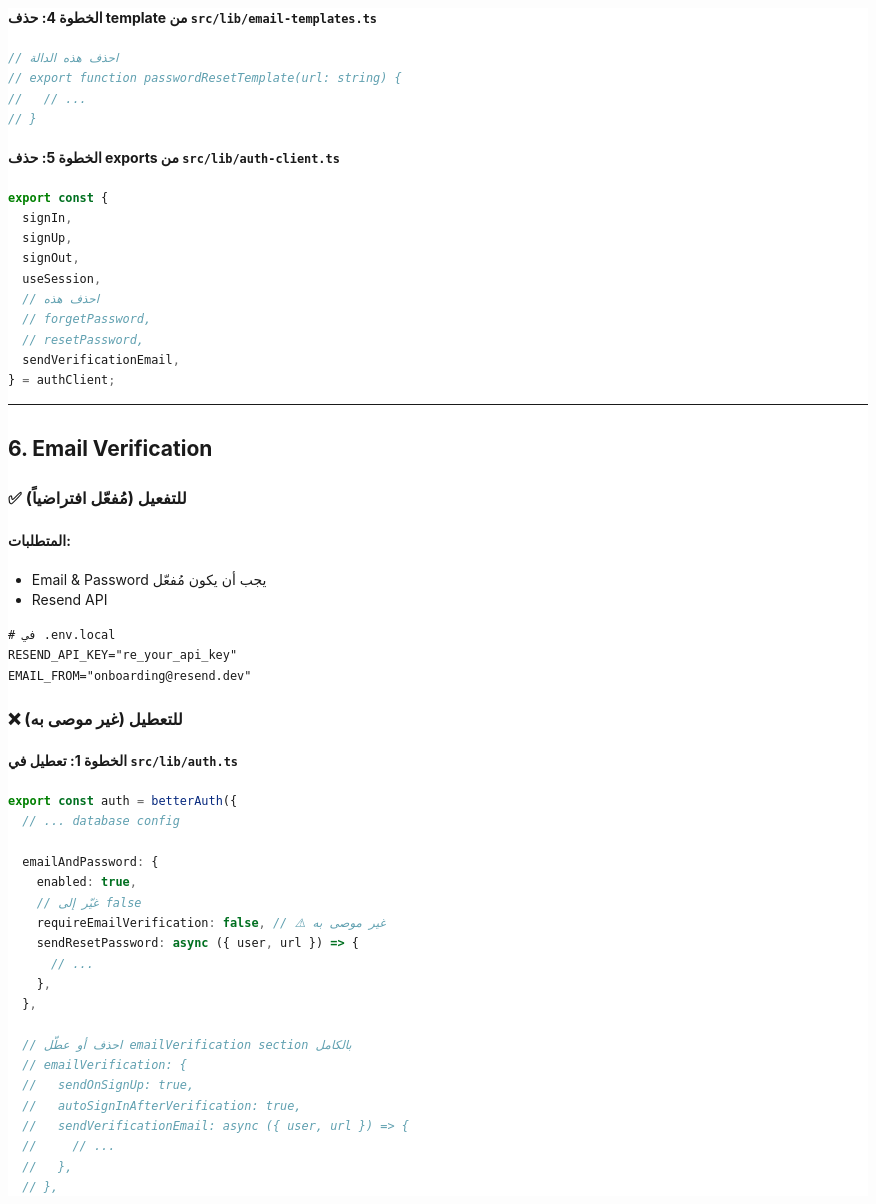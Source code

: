 #### الخطوة 4: حذف template من `src/lib/email-templates.ts`

```typescript
// احذف هذه الدالة
// export function passwordResetTemplate(url: string) {
//   // ...
// }
```

#### الخطوة 5: حذف exports من `src/lib/auth-client.ts`

```typescript
export const {
  signIn,
  signUp,
  signOut,
  useSession,
  // احذف هذه
  // forgetPassword,
  // resetPassword,
  sendVerificationEmail,
} = authClient;
```

---

## 6. Email Verification

### ✅ للتفعيل (مُفعّل افتراضياً)

#### المتطلبات:

- Email & Password يجب أن يكون مُفعّل
- Resend API

```env
# في .env.local
RESEND_API_KEY="re_your_api_key"
EMAIL_FROM="onboarding@resend.dev"
```

### ❌ للتعطيل (غير موصى به)

#### الخطوة 1: تعطيل في `src/lib/auth.ts`

```typescript
export const auth = betterAuth({
  // ... database config

  emailAndPassword: {
    enabled: true,
    // غيّر إلى false
    requireEmailVerification: false, // ⚠️ غير موصى به
    sendResetPassword: async ({ user, url }) => {
      // ...
    },
  },

  // احذف أو عطّل emailVerification section بالكامل
  // emailVerification: {
  //   sendOnSignUp: true,
  //   autoSignInAfterVerification: true,
  //   sendVerificationEmail: async ({ user, url }) => {
  //     // ...
  //   },
  // },
```